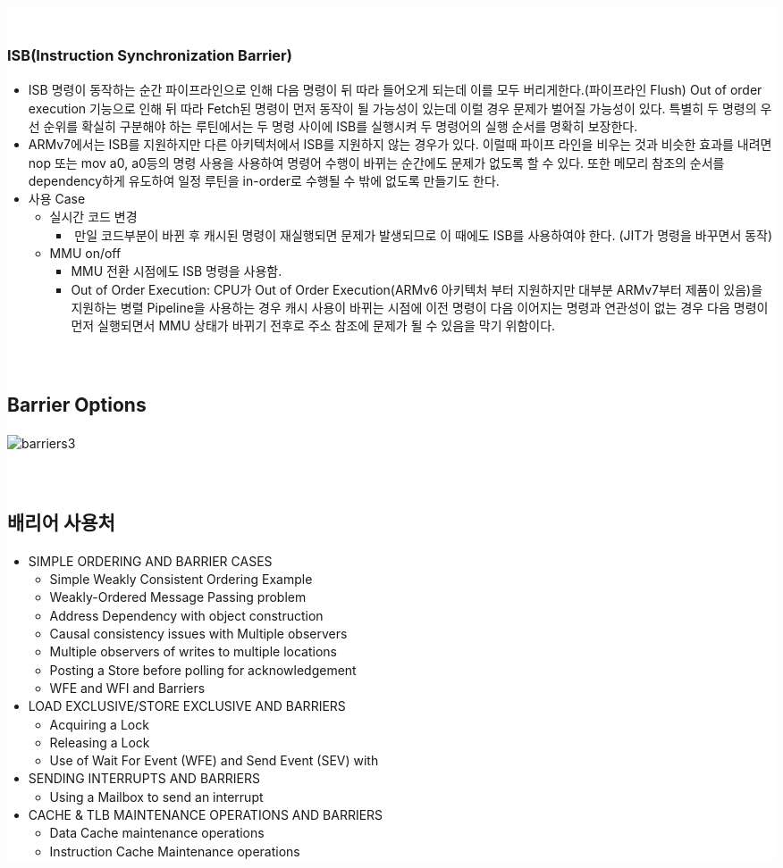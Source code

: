 </ul>
</li>
</ul>
<p>&nbsp;</p>
<h3>ISB(Instruction Synchronization Barrier)</h3>
<ul>
<li>ISB 명령이 동작하는 순간 파이프라인으로 인해 다음 명령이 뒤 따라 들어오게 되는데 이를 모두 버리게한다.(파이프라인 Flush) Out of order execution 기능으로 인해 뒤 따라 Fetch된 명령이 먼저 동작이 될 가능성이 있는데 이럴 경우 문제가 벌어질 가능성이 있다. 특별히 두 명령의 우선 순위를 확실히 구분해야 하는 루틴에서는 두 명령 사이에 ISB를 실행시켜 두 명령어의 실행 순서를 명확히 보장한다.</li>
<li>ARMv7에서는 ISB를 지원하지만 다른 아키텍처에서 ISB를 지원하지 않는 경우가 있다. 이럴때 파이프 라인을 비우는 것과 비슷한 효과를 내려면 nop 또는 mov a0, a0등의 명령 사용을 사용하여 명령어 수행이 바뀌는 순간에도 문제가 없도록 할 수 있다. 또한 메모리 참조의 순서를 dependency하게 유도하여 일정 루틴을 in-order로 수행될 수 밖에 없도록 만들기도 한다.</li>
<li>사용 Case
<ul>
<li>실시간 코드 변경
<ul>
<li> 만일 코드부분이 바뀐 후 캐시된 명령이 재실행되면 문제가 발생되므로 이 때에도 ISB를 사용하여야 한다. (JIT가 명령을 바꾸면서 동작)</li>
</ul>
</li>
<li>MMU on/off
<ul>
<li>MMU 전환 시점에도 ISB 명령을 사용함.</li>
<li>Out of Order Execution: CPU가 Out of Order Execution(ARMv6 아키텍처 부터 지원하지만 대부분 ARMv7부터 제품이 있음)을 지원하는 병렬 Pipeline을 사용하는 경우 캐시 사용이 바뀌는 시점에 이전 명령이 다음 이어지는 명령과 연관성이 없는 경우 다음 명령이 먼저 실행되면서 MMU 상태가 바뀌기 전후로 주소 참조에 문제가 될 수 있음을 막기 위함이다.</li>
</ul>
</li>
</ul>
</li>
</ul>
<p>&nbsp;</p>
<h2>Barrier Options</h2>
<p><img class="alignnone size-full wp-image-424" src="http://jake.dothome.co.kr/wp-content/uploads/2015/10/barriers3.png" alt="barriers3" width="499" height="405" srcset="http://jake.dothome.co.kr/wp-content/uploads/2015/10/barriers3.png 499w, http://jake.dothome.co.kr/wp-content/uploads/2015/10/barriers3-300x243.png 300w" sizes="(max-width: 499px) 100vw, 499px" /></p>
<p>&nbsp;</p>
<h2>배리어 사용처</h2>
<ul>
<li>SIMPLE ORDERING AND BARRIER CASES
<ul>
<li>Simple Weakly Consistent Ordering Example</li>
<li>Weakly-Ordered Message Passing problem</li>
<li>Address Dependency with object construction</li>
<li>Causal consistency issues with Multiple observers</li>
<li>Multiple observers of writes to multiple locations</li>
<li>Posting a Store before polling for acknowledgement</li>
<li>WFE and WFI and Barriers</li>
</ul>
</li>
<li>LOAD EXCLUSIVE/STORE EXCLUSIVE AND BARRIERS
<ul>
<li>Acquiring a Lock</li>
<li>Releasing a Lock</li>
<li>Use of Wait For Event (WFE) and Send Event (SEV) with</li>
</ul>
</li>
<li>SENDING INTERRUPTS AND BARRIERS
<ul>
<li>Using a Mailbox to send an interrupt</li>
</ul>
</li>
<li>CACHE &amp; TLB MAINTENANCE OPERATIONS AND BARRIERS
<ul>
<li>Data Cache maintenance operations</li>
<li>Instruction Cache Maintenance operations</li>